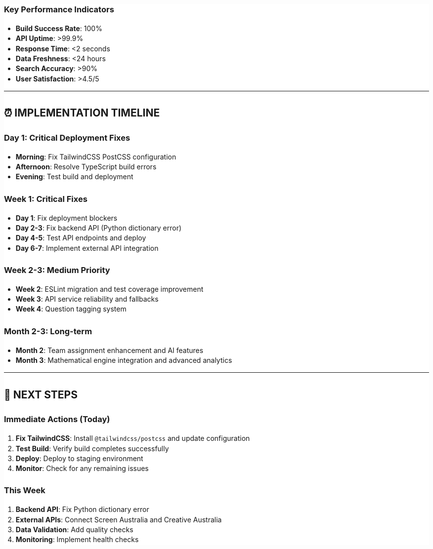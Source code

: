 ### **Key Performance Indicators**
- **Build Success Rate**: 100%
- **API Uptime**: >99.9%
- **Response Time**: <2 seconds
- **Data Freshness**: <24 hours
- **Search Accuracy**: >90%
- **User Satisfaction**: >4.5/5

---

## **⏰ IMPLEMENTATION TIMELINE**

### **Day 1: Critical Deployment Fixes**
- **Morning**: Fix TailwindCSS PostCSS configuration
- **Afternoon**: Resolve TypeScript build errors
- **Evening**: Test build and deployment

### **Week 1: Critical Fixes**
- **Day 1**: Fix deployment blockers
- **Day 2-3**: Fix backend API (Python dictionary error)
- **Day 4-5**: Test API endpoints and deploy
- **Day 6-7**: Implement external API integration

### **Week 2-3: Medium Priority**
- **Week 2**: ESLint migration and test coverage improvement
- **Week 3**: API service reliability and fallbacks
- **Week 4**: Question tagging system

### **Month 2-3: Long-term**
- **Month 2**: Team assignment enhancement and AI features
- **Month 3**: Mathematical engine integration and advanced analytics

---

## **🎯 NEXT STEPS**

### **Immediate Actions (Today)**
1. **Fix TailwindCSS**: Install `@tailwindcss/postcss` and update configuration
2. **Test Build**: Verify build completes successfully
3. **Deploy**: Deploy to staging environment
4. **Monitor**: Check for any remaining issues

### **This Week**
1. **Backend API**: Fix Python dictionary error
2. **External APIs**: Connect Screen Australia and Creative Australia
3. **Data Validation**: Add quality checks
4. **Monitoring**: Implement health checks
